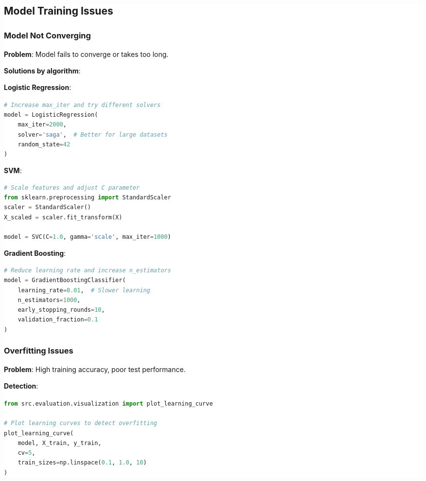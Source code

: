 ## Model Training Issues

### Model Not Converging

**Problem**: Model fails to converge or takes too long.

**Solutions by algorithm**:

**Logistic Regression**:

```python
# Increase max_iter and try different solvers
model = LogisticRegression(
    max_iter=2000,
    solver='saga',  # Better for large datasets
    random_state=42
)
```

**SVM**:

```python
# Scale features and adjust C parameter
from sklearn.preprocessing import StandardScaler
scaler = StandardScaler()
X_scaled = scaler.fit_transform(X)

model = SVC(C=1.0, gamma='scale', max_iter=1000)
```

**Gradient Boosting**:

```python
# Reduce learning rate and increase n_estimators
model = GradientBoostingClassifier(
    learning_rate=0.01,  # Slower learning
    n_estimators=1000,
    early_stopping_rounds=10,
    validation_fraction=0.1
)
```

### Overfitting Issues

**Problem**: High training accuracy, poor test performance.

**Detection**:

```python
from src.evaluation.visualization import plot_learning_curve

# Plot learning curves to detect overfitting
plot_learning_curve(
    model, X_train, y_train,
    cv=5,
    train_sizes=np.linspace(0.1, 1.0, 10)
)
```
